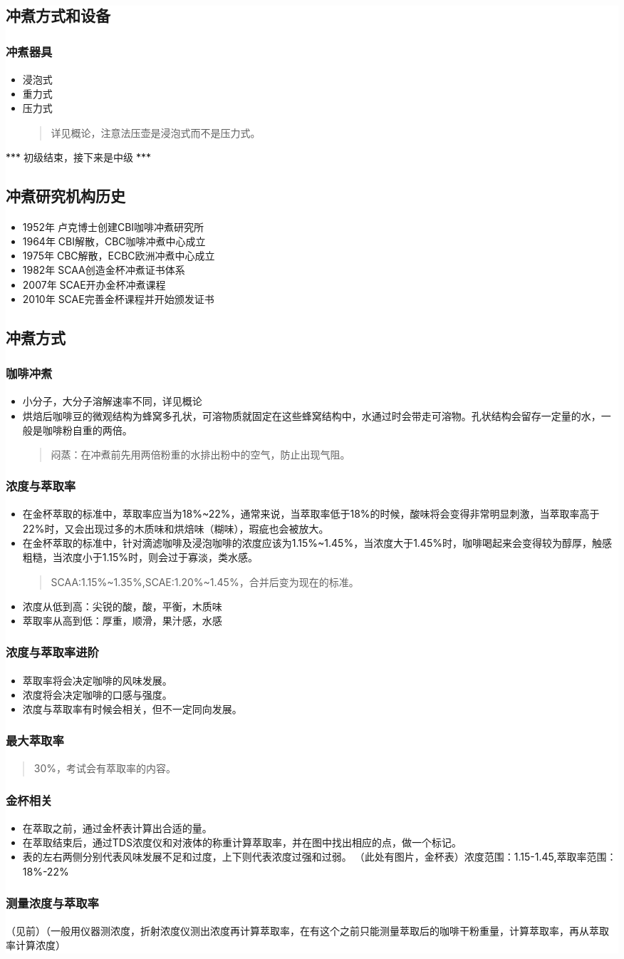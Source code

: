 ## 冲煮方式和设备
### 冲煮器具
* 浸泡式
* 重力式
* 压力式
    > 详见概论，注意法压壶是浸泡式而不是压力式。

*** 初级结束，接下来是中级 ***

## 冲煮研究机构历史
* 1952年 卢克博士创建CBI咖啡冲煮研究所
* 1964年 CBI解散，CBC咖啡冲煮中心成立
* 1975年 CBC解散，ECBC欧洲冲煮中心成立
* 1982年 SCAA创造金杯冲煮证书体系
* 2007年 SCAE开办金杯冲煮课程
* 2010年 SCAE完善金杯课程并开始颁发证书

## 冲煮方式

### 咖啡冲煮
* 小分子，大分子溶解速率不同，详见概论
* 烘焙后咖啡豆的微观结构为蜂窝多孔状，可溶物质就固定在这些蜂窝结构中，水通过时会带走可溶物。孔状结构会留存一定量的水，一般是咖啡粉自重的两倍。
    > 闷蒸：在冲煮前先用两倍粉重的水排出粉中的空气，防止出现气阻。

### 浓度与萃取率
* 在金杯萃取的标准中，萃取率应当为18%~22%，通常来说，当萃取率低于18%的时候，酸味将会变得非常明显刺激，当萃取率高于22%时，又会出现过多的木质味和烘焙味（糊味），瑕疵也会被放大。
* 在金杯萃取的标准中，针对滴滤咖啡及浸泡咖啡的浓度应该为1.15%~1.45%，当浓度大于1.45%时，咖啡喝起来会变得较为醇厚，触感粗糙，当浓度小于1.15%时，则会过于寡淡，类水感。
    > SCAA:1.15%~1.35%,SCAE:1.20%~1.45%，合并后变为现在的标准。
* 浓度从低到高：尖锐的酸，酸，平衡，木质味
* 萃取率从高到低：厚重，顺滑，果汁感，水感

### 浓度与萃取率进阶
* 萃取率将会决定咖啡的风味发展。
* 浓度将会决定咖啡的口感与强度。
* 浓度与萃取率有时候会相关，但不一定同向发展。

### 最大萃取率
> 30%，考试会有萃取率的内容。

### 金杯相关
* 在萃取之前，通过金杯表计算出合适的量。
* 在萃取结束后，通过TDS浓度仪和对液体的称重计算萃取率，并在图中找出相应的点，做一个标记。
* 表的左右两侧分别代表风味发展不足和过度，上下则代表浓度过强和过弱。
（此处有图片，金杯表）浓度范围：1.15-1.45,萃取率范围：18%-22%

### 测量浓度与萃取率
（见前）（一般用仪器测浓度，折射浓度仪测出浓度再计算萃取率，在有这个之前只能测量萃取后的咖啡干粉重量，计算萃取率，再从萃取率计算浓度）

